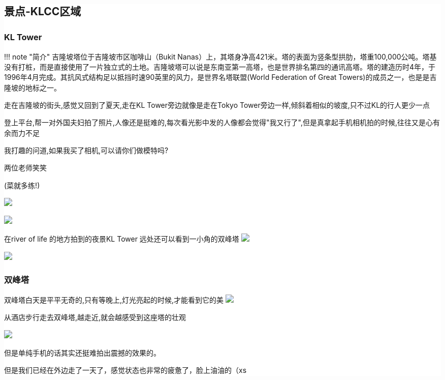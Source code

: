 
## 景点-KLCC区域

### KL Tower
<iframe src="https://www.google.com/maps/embed?pb=!1m18!1m12!1m3!1d18950.315953427315!2d101.68883734663345!3d3.143958741156563!2m3!1f0!2f0!3f0!3m2!1i1024!2i768!4f13.1!3m3!1m2!1s0x31cc482b1dcd5813%3A0x106058ce3bc33aba!2z5ZCJ6ZqG5Z2h5aGU!5e0!3m2!1szh-CN!2s!4v1737686841087!5m2!1szh-CN!2s" width="600" height="450" style="border:0;" allowfullscreen="" loading="lazy" referrerpolicy="no-referrer-when-downgrade"></iframe>
!!! note "简介"
    吉隆坡塔位于吉隆坡市区咖啡山（Bukit Nanas）上，其塔身净高421米。塔的表面为竖条型拱肋，塔重100,000公吨。塔基没有打桩，而是直接使用了一片独立式的土地。吉隆坡塔可以说是东南亚第一高塔，也是世界排名第四的通讯高塔。塔的建造历时4年，于1996年4月完成。其抗风式结构足以抵挡时速90英里的风力，是世界名塔联盟(World Federation of Great Towers)的成员之一，也是是吉隆坡的地标之一。

走在吉隆坡的街头,感觉又回到了夏天,走在KL Tower旁边就像是走在Tokyo Tower旁边一样,倾斜着相似的坡度,只不过KL的行人更少一点

登上平台,帮一对外国夫妇拍了照片,人像还是挺难的,每次看光影中发的人像都会觉得"我又行了",但是真拿起手机相机拍的时候,往往又是心有余而力不足

我打趣的问道,如果我买了相机,可以请你们做模特吗?

两位老师笑笑

(菜就多练!)

![](https://philfan-pic.oss-cn-beijing.aliyuncs.com/img/efa1de8ce88cf9f51338a6a481bc60d.jpg)

![](https://philfan-pic.oss-cn-beijing.aliyuncs.com/img/be31b48cc5560d0120799c2ca851407.jpg)

在river of life 的地方拍到的夜景KL Tower 远处还可以看到一小角的双峰塔
![](https://philfan-pic.oss-cn-beijing.aliyuncs.com/img/ac7511e30145e80d3c30bdf2a809f6a.jpg)

![](https://philfan-pic.oss-cn-beijing.aliyuncs.com/img/20250125011244941.png)

### 双峰塔

<iframe src="https://www.google.com/maps/embed?pb=!1m18!1m12!1m3!1d254963.11642012422!2d101.40688698671875!3d3.1477515999999945!2m3!1f0!2f0!3f0!3m2!1i1024!2i768!4f13.1!3m3!1m2!1s0x31cc37d12d669c1f%3A0x9e3afdd17c8a9056!2z5ZCJ6ZqG5Z2h5Zu95rK55Y-M5bOw5aGU!5e0!3m2!1szh-CN!2s!4v1737687223500!5m2!1szh-CN!2s" width="600" height="450" style="border:0;" allowfullscreen="" loading="lazy" referrerpolicy="no-referrer-when-downgrade"></iframe>

双峰塔白天是平平无奇的,只有等晚上,灯光亮起的时候,才能看到它的美
![](https://philfan-pic.oss-cn-beijing.aliyuncs.com/img/961a362b8ba7b1667ed2f95c4dd52cc.jpg)

从酒店步行走去双峰塔,越走近,就会越感受到这座塔的壮观

![](https://philfan-pic.oss-cn-beijing.aliyuncs.com/img/fe5cab4ff360842c46d8b4a6696069c.jpg)

但是单纯手机的话其实还挺难拍出震撼的效果的。

但是我们已经在外边走了一天了，感觉状态也非常的疲惫了，脸上油油的（xs


